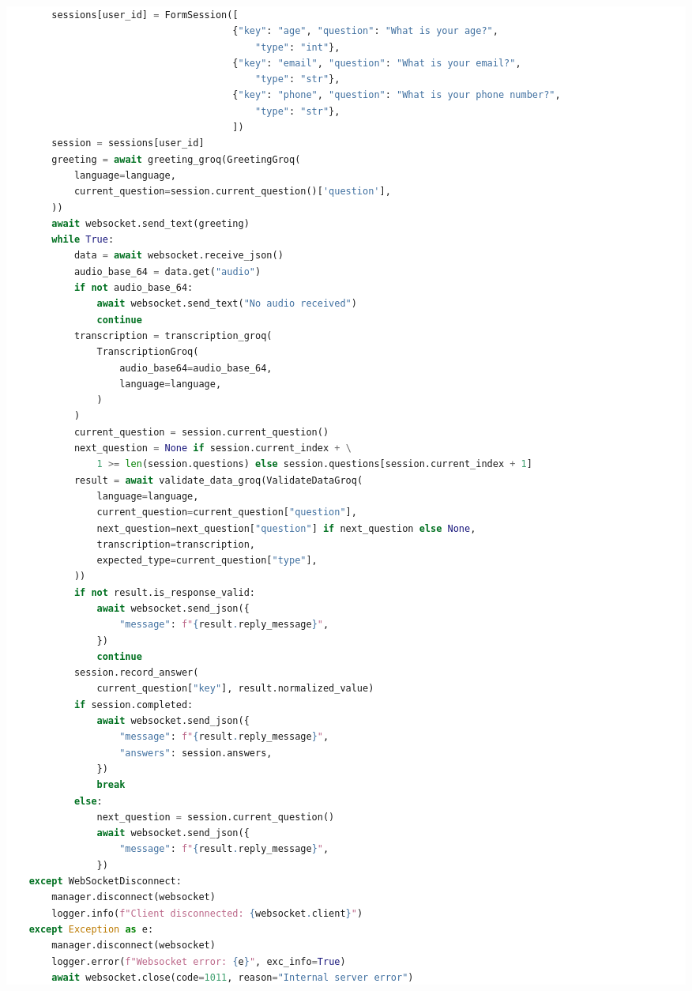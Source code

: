 ```python title="src/app/routers/voice_agents.py"
        sessions[user_id] = FormSession([
                                        {"key": "age", "question": "What is your age?",
                                            "type": "int"},
                                        {"key": "email", "question": "What is your email?",
                                            "type": "str"},
                                        {"key": "phone", "question": "What is your phone number?",
                                            "type": "str"},
                                        ])
        session = sessions[user_id]
        greeting = await greeting_groq(GreetingGroq(
            language=language,
            current_question=session.current_question()['question'],
        ))
        await websocket.send_text(greeting)
        while True:
            data = await websocket.receive_json()
            audio_base_64 = data.get("audio")
            if not audio_base_64:
                await websocket.send_text("No audio received")
                continue
            transcription = transcription_groq(
                TranscriptionGroq(
                    audio_base64=audio_base_64,
                    language=language,
                )
            )
            current_question = session.current_question()
            next_question = None if session.current_index + \
                1 >= len(session.questions) else session.questions[session.current_index + 1]
            result = await validate_data_groq(ValidateDataGroq(
                language=language,
                current_question=current_question["question"],
                next_question=next_question["question"] if next_question else None,
                transcription=transcription,
                expected_type=current_question["type"],
            ))
            if not result.is_response_valid:
                await websocket.send_json({
                    "message": f"{result.reply_message}",
                })
                continue
            session.record_answer(
                current_question["key"], result.normalized_value)
            if session.completed:
                await websocket.send_json({
                    "message": f"{result.reply_message}",
                    "answers": session.answers,
                })
                break
            else:
                next_question = session.current_question()
                await websocket.send_json({
                    "message": f"{result.reply_message}",
                })
    except WebSocketDisconnect:
        manager.disconnect(websocket)
        logger.info(f"Client disconnected: {websocket.client}")
    except Exception as e:
        manager.disconnect(websocket)
        logger.error(f"Websocket error: {e}", exc_info=True)
        await websocket.close(code=1011, reason="Internal server error")
```
